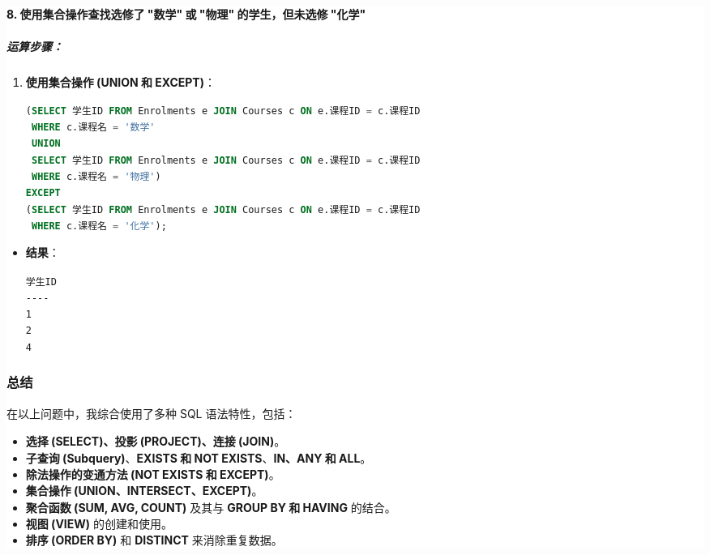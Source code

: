 #### 8. 使用集合操作查找选修了 "数学" 或 "物理" 的学生，但未选修 "化学"
##### 运算步骤：
1. **使用集合操作 (UNION 和 EXCEPT)**：
   ```sql
   (SELECT 学生ID FROM Enrolments e JOIN Courses c ON e.课程ID = c.课程ID
    WHERE c.课程名 = '数学'
    UNION
    SELECT 学生ID FROM Enrolments e JOIN Courses c ON e.课程ID = c.课程ID
    WHERE c.课程名 = '物理')
   EXCEPT
   (SELECT 学生ID FROM Enrolments e JOIN Courses c ON e.课程ID = c.课程ID
    WHERE c.课程名 = '化学');
   ```
- **结果**：
  ```
  学生ID
  ----
  1
  2
  4
  ```

### 总结
在以上问题中，我综合使用了多种 SQL 语法特性，包括：
- **选择 (SELECT)、投影 (PROJECT)、连接 (JOIN)**。
- **子查询 (Subquery)**、**EXISTS 和 NOT EXISTS**、**IN、ANY 和 ALL**。
- **除法操作的变通方法 (NOT EXISTS 和 EXCEPT)**。
- **集合操作 (UNION、INTERSECT、EXCEPT)**。
- **聚合函数 (SUM, AVG, COUNT)** 及其与 **GROUP BY 和 HAVING** 的结合。
- **视图 (VIEW)** 的创建和使用。
- **排序 (ORDER BY)** 和 **DISTINCT** 来消除重复数据。